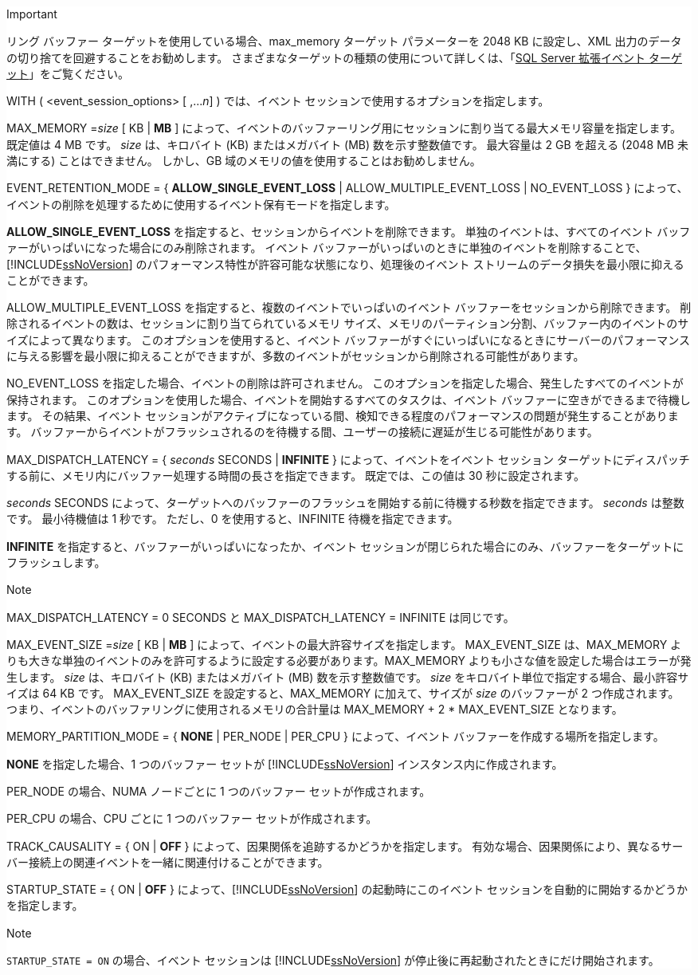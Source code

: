 > [!IMPORTANT]
> リング バッファー ターゲットを使用している場合、max_memory ターゲット パラメーターを 2048 KB に設定し、XML 出力のデータの切り捨てを回避することをお勧めします。 さまざまなターゲットの種類の使用について詳しくは、「[SQL Server 拡張イベント ターゲット](https://msdn.microsoft.com/library/e281684c-40d1-4cf9-a0d4-7ea1ecffa384)」をご覧ください。

WITH ( \<event_session_options> [ ,...*n*] ) では、イベント セッションで使用するオプションを指定します。

MAX_MEMORY =*size* [ KB | **MB** ] によって、イベントのバッファーリング用にセッションに割り当てる最大メモリ容量を指定します。 既定値は 4 MB です。 *size* は、キロバイト (KB) またはメガバイト (MB) 数を示す整数値です。 最大容量は 2 GB を超える (2048 MB 未満にする) ことはできません。 しかし、GB 域のメモリの値を使用することはお勧めしません。

EVENT_RETENTION_MODE = { **ALLOW_SINGLE_EVENT_LOSS** | ALLOW_MULTIPLE_EVENT_LOSS | NO_EVENT_LOSS } によって、イベントの削除を処理するために使用するイベント保有モードを指定します。

**ALLOW_SINGLE_EVENT_LOSS** を指定すると、セッションからイベントを削除できます。 単独のイベントは、すべてのイベント バッファーがいっぱいになった場合にのみ削除されます。 イベント バッファーがいっぱいのときに単独のイベントを削除することで、[!INCLUDE[ssNoVersion](../../includes/ssnoversion-md.md)] のパフォーマンス特性が許容可能な状態になり、処理後のイベント ストリームのデータ損失を最小限に抑えることができます。

ALLOW_MULTIPLE_EVENT_LOSS を指定すると、複数のイベントでいっぱいのイベント バッファーをセッションから削除できます。 削除されるイベントの数は、セッションに割り当てられているメモリ サイズ、メモリのパーティション分割、バッファー内のイベントのサイズによって異なります。 このオプションを使用すると、イベント バッファーがすぐにいっぱいになるときにサーバーのパフォーマンスに与える影響を最小限に抑えることができますが、多数のイベントがセッションから削除される可能性があります。

NO_EVENT_LOSS を指定した場合、イベントの削除は許可されません。 このオプションを指定した場合、発生したすべてのイベントが保持されます。 このオプションを使用した場合、イベントを開始するすべてのタスクは、イベント バッファーに空きができるまで待機します。 その結果、イベント セッションがアクティブになっている間、検知できる程度のパフォーマンスの問題が発生することがあります。 バッファーからイベントがフラッシュされるのを待機する間、ユーザーの接続に遅延が生じる可能性があります。

MAX_DISPATCH_LATENCY = { *seconds* SECONDS | **INFINITE** } によって、イベントをイベント セッション ターゲットにディスパッチする前に、メモリ内にバッファー処理する時間の長さを指定できます。 既定では、この値は 30 秒に設定されます。

*seconds* SECONDS によって、ターゲットへのバッファーのフラッシュを開始する前に待機する秒数を指定できます。 *seconds* は整数です。 最小待機値は 1 秒です。 ただし、0 を使用すると、INFINITE 待機を指定できます。

**INFINITE** を指定すると、バッファーがいっぱいになったか、イベント セッションが閉じられた場合にのみ、バッファーをターゲットにフラッシュします。

> [!NOTE]
> MAX_DISPATCH_LATENCY = 0 SECONDS と MAX_DISPATCH_LATENCY = INFINITE は同じです。

MAX_EVENT_SIZE =*size* [ KB | **MB** ] によって、イベントの最大許容サイズを指定します。 MAX_EVENT_SIZE は、MAX_MEMORY よりも大きな単独のイベントのみを許可するように設定する必要があります。MAX_MEMORY よりも小さな値を設定した場合はエラーが発生します。 *size* は、キロバイト (KB) またはメガバイト (MB) 数を示す整数値です。 *size* をキロバイト単位で指定する場合、最小許容サイズは 64 KB です。 MAX_EVENT_SIZE を設定すると、MAX_MEMORY に加えて、サイズが *size* のバッファーが 2 つ作成されます。 つまり、イベントのバッファリングに使用されるメモリの合計量は MAX_MEMORY + 2 * MAX_EVENT_SIZE となります。

MEMORY_PARTITION_MODE = { **NONE** | PER_NODE | PER_CPU } によって、イベント バッファーを作成する場所を指定します。

**NONE** を指定した場合、1 つのバッファー セットが [!INCLUDE[ssNoVersion](../../includes/ssnoversion-md.md)] インスタンス内に作成されます。

PER_NODE の場合、NUMA ノードごとに 1 つのバッファー セットが作成されます。

PER_CPU の場合、CPU ごとに 1 つのバッファー セットが作成されます。

TRACK_CAUSALITY = { ON | **OFF** } によって、因果関係を追跡するかどうかを指定します。 有効な場合、因果関係により、異なるサーバー接続上の関連イベントを一緒に関連付けることができます。

STARTUP_STATE = { ON | **OFF** } によって、[!INCLUDE[ssNoVersion](../../includes/ssnoversion-md.md)] の起動時にこのイベント セッションを自動的に開始するかどうかを指定します。

> [!NOTE]
> `STARTUP_STATE = ON` の場合、イベント セッションは [!INCLUDE[ssNoVersion](../../includes/ssnoversion-md.md)] が停止後に再起動されたときにだけ開始されます。
